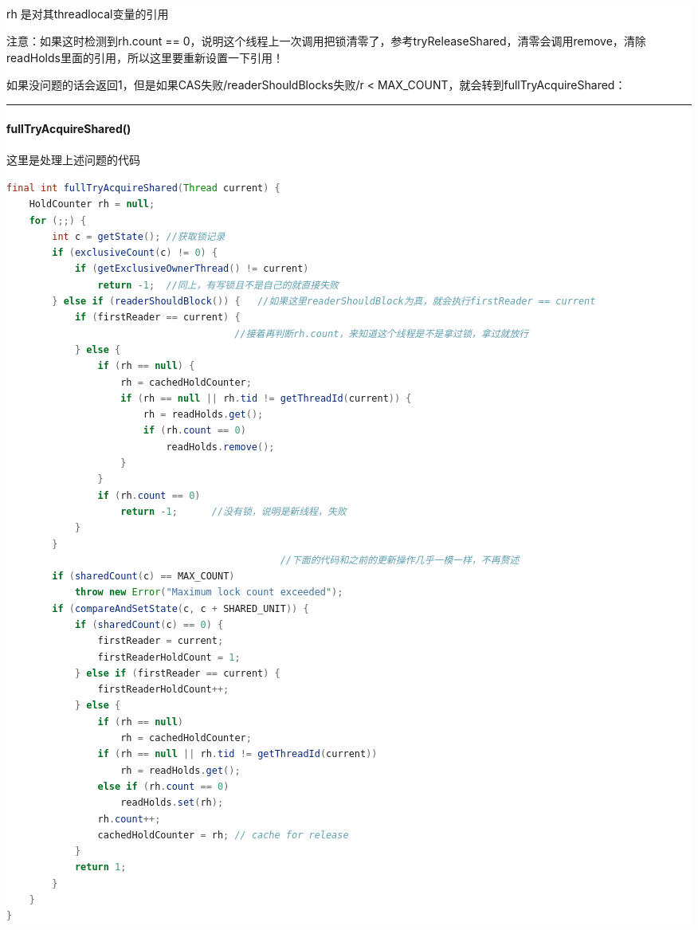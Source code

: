 rh 是对其threadlocal变量的引用

注意：如果这时检测到rh.count == 0，说明这个线程上一次调用把锁清零了，参考tryReleaseShared，清零会调用remove，清除readHolds里面的引用，所以这里要重新设置一下引用！

如果没问题的话会返回1，但是如果CAS失败/readerShouldBlocks失败/r < MAX_COUNT，就会转到fullTryAcquireShared：

---

#### fullTryAcquireShared()

这里是处理上述问题的代码

```java
final int fullTryAcquireShared(Thread current) {
    HoldCounter rh = null;
    for (;;) {
        int c = getState();	//获取锁记录
        if (exclusiveCount(c) != 0) {
            if (getExclusiveOwnerThread() != current)
                return -1;	//同上，有写锁且不是自己的就直接失败
        } else if (readerShouldBlock()) {	//如果这里readerShouldBlock为真，就会执行firstReader == current
            if (firstReader == current) {
                						//接着再判断rh.count，来知道这个线程是不是拿过锁，拿过就放行
            } else {
                if (rh == null) {
                    rh = cachedHoldCounter;
                    if (rh == null || rh.tid != getThreadId(current)) {
                        rh = readHolds.get();
                        if (rh.count == 0)
                            readHolds.remove();
                    }
                }
                if (rh.count == 0)
                    return -1;		//没有锁，说明是新线程，失败
            }
        }
        										//下面的代码和之前的更新操作几乎一模一样，不再赘述
        if (sharedCount(c) == MAX_COUNT)
            throw new Error("Maximum lock count exceeded");
        if (compareAndSetState(c, c + SHARED_UNIT)) {
            if (sharedCount(c) == 0) {
                firstReader = current;
                firstReaderHoldCount = 1;
            } else if (firstReader == current) {
                firstReaderHoldCount++;
            } else {
                if (rh == null)
                    rh = cachedHoldCounter;
                if (rh == null || rh.tid != getThreadId(current))
                    rh = readHolds.get();
                else if (rh.count == 0)
                    readHolds.set(rh);
                rh.count++;
                cachedHoldCounter = rh; // cache for release
            }
            return 1;
        }
    }
}
```
